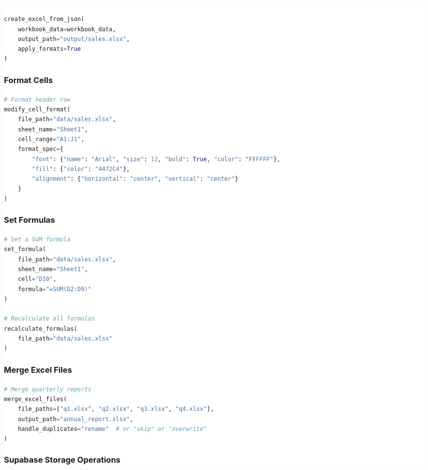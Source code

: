 ```python

create_excel_from_json(
    workbook_data=workbook_data,
    output_path="output/sales.xlsx",
    apply_formats=True
)
```

### Format Cells

```python
# Format header row
modify_cell_format(
    file_path="data/sales.xlsx",
    sheet_name="Sheet1",
    cell_range="A1:J1",
    format_spec={
        "font": {"name": "Arial", "size": 12, "bold": True, "color": "FFFFFF"},
        "fill": {"color": "4472C4"},
        "alignment": {"horizontal": "center", "vertical": "center"}
    }
)
```

### Set Formulas

```python
# Set a SUM formula
set_formula(
    file_path="data/sales.xlsx",
    sheet_name="Sheet1",
    cell="D10",
    formula="=SUM(D2:D9)"
)

# Recalculate all formulas
recalculate_formulas(
    file_path="data/sales.xlsx"
)
```

### Merge Excel Files

```python
# Merge quarterly reports
merge_excel_files(
    file_paths=["q1.xlsx", "q2.xlsx", "q3.xlsx", "q4.xlsx"],
    output_path="annual_report.xlsx",
    handle_duplicates="rename"  # or "skip" or "overwrite"
)
```

### Supabase Storage Operations
